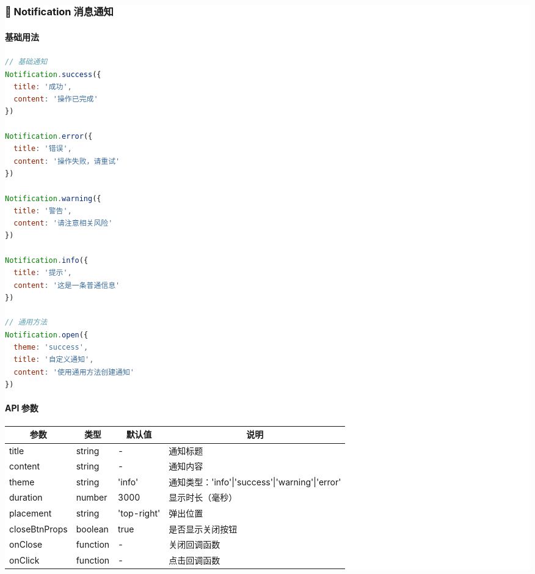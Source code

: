 ### 🔔 Notification 消息通知

#### 基础用法

```javascript
// 基础通知
Notification.success({
  title: '成功',
  content: '操作已完成'
})

Notification.error({
  title: '错误',
  content: '操作失败，请重试'
})

Notification.warning({
  title: '警告',
  content: '请注意相关风险'
})

Notification.info({
  title: '提示',
  content: '这是一条普通信息'
})

// 通用方法
Notification.open({
  theme: 'success',
  title: '自定义通知',
  content: '使用通用方法创建通知'
})
```

#### API 参数

| 参数          | 类型     | 默认值      | 说明                                            |
| ------------- | -------- | ----------- | ----------------------------------------------- |
| title         | string   | -           | 通知标题                                        |
| content       | string   | -           | 通知内容                                        |
| theme         | string   | 'info'      | 通知类型：'info'\|'success'\|'warning'\|'error' |
| duration      | number   | 3000        | 显示时长（毫秒）                                |
| placement     | string   | 'top-right' | 弹出位置                                        |
| closeBtnProps | boolean  | true        | 是否显示关闭按钮                                |
| onClose       | function | -           | 关闭回调函数                                    |
| onClick       | function | -           | 点击回调函数                                    |

